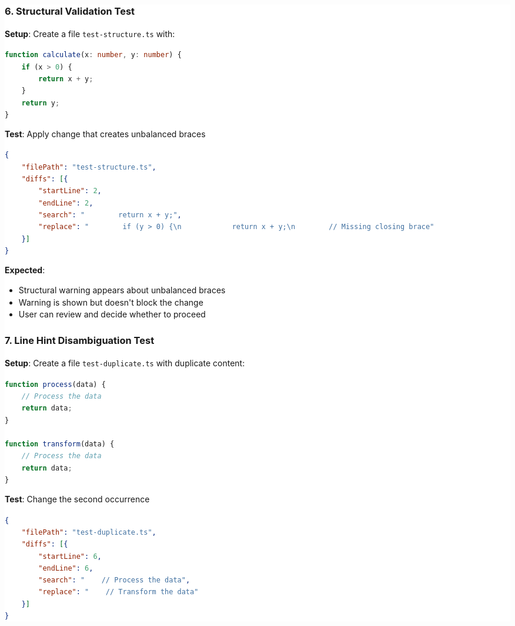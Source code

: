 ### 6. Structural Validation Test

**Setup**: Create a file `test-structure.ts` with:
```typescript
function calculate(x: number, y: number) {
    if (x > 0) {
        return x + y;
    }
    return y;
}
```

**Test**: Apply change that creates unbalanced braces
```json
{
    "filePath": "test-structure.ts",
    "diffs": [{
        "startLine": 2,
        "endLine": 2,
        "search": "        return x + y;",
        "replace": "        if (y > 0) {\n            return x + y;\n        // Missing closing brace"
    }]
}
```

**Expected**:
- Structural warning appears about unbalanced braces
- Warning is shown but doesn't block the change
- User can review and decide whether to proceed

### 7. Line Hint Disambiguation Test

**Setup**: Create a file `test-duplicate.ts` with duplicate content:
```typescript
function process(data) {
    // Process the data
    return data;
}

function transform(data) {
    // Process the data
    return data;
}
```

**Test**: Change the second occurrence
```json
{
    "filePath": "test-duplicate.ts",
    "diffs": [{
        "startLine": 6,
        "endLine": 6,
        "search": "    // Process the data",
        "replace": "    // Transform the data"
    }]
}
```
